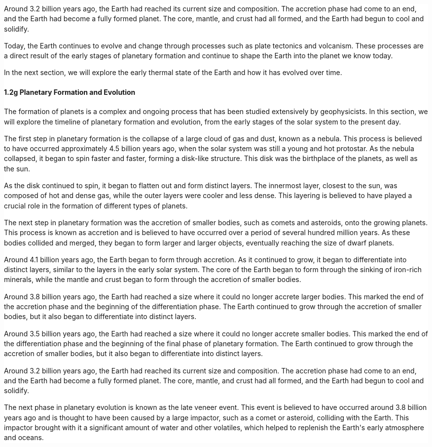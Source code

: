 Around 3.2 billion years ago, the Earth had reached its current size and composition. The accretion phase had come to an end, and the Earth had become a fully formed planet. The core, mantle, and crust had all formed, and the Earth had begun to cool and solidify.

Today, the Earth continues to evolve and change through processes such as plate tectonics and volcanism. These processes are a direct result of the early stages of planetary formation and continue to shape the Earth into the planet we know today.

In the next section, we will explore the early thermal state of the Earth and how it has evolved over time.


#### 1.2g Planetary Formation and Evolution

The formation of planets is a complex and ongoing process that has been studied extensively by geophysicists. In this section, we will explore the timeline of planetary formation and evolution, from the early stages of the solar system to the present day.

The first step in planetary formation is the collapse of a large cloud of gas and dust, known as a nebula. This process is believed to have occurred approximately 4.5 billion years ago, when the solar system was still a young and hot protostar. As the nebula collapsed, it began to spin faster and faster, forming a disk-like structure. This disk was the birthplace of the planets, as well as the sun.

As the disk continued to spin, it began to flatten out and form distinct layers. The innermost layer, closest to the sun, was composed of hot and dense gas, while the outer layers were cooler and less dense. This layering is believed to have played a crucial role in the formation of different types of planets.

The next step in planetary formation was the accretion of smaller bodies, such as comets and asteroids, onto the growing planets. This process is known as accretion and is believed to have occurred over a period of several hundred million years. As these bodies collided and merged, they began to form larger and larger objects, eventually reaching the size of dwarf planets.

Around 4.1 billion years ago, the Earth began to form through accretion. As it continued to grow, it began to differentiate into distinct layers, similar to the layers in the early solar system. The core of the Earth began to form through the sinking of iron-rich minerals, while the mantle and crust began to form through the accretion of smaller bodies.

Around 3.8 billion years ago, the Earth had reached a size where it could no longer accrete larger bodies. This marked the end of the accretion phase and the beginning of the differentiation phase. The Earth continued to grow through the accretion of smaller bodies, but it also began to differentiate into distinct layers.

Around 3.5 billion years ago, the Earth had reached a size where it could no longer accrete smaller bodies. This marked the end of the differentiation phase and the beginning of the final phase of planetary formation. The Earth continued to grow through the accretion of smaller bodies, but it also began to differentiate into distinct layers.

Around 3.2 billion years ago, the Earth had reached its current size and composition. The accretion phase had come to an end, and the Earth had become a fully formed planet. The core, mantle, and crust had all formed, and the Earth had begun to cool and solidify.

The next phase in planetary evolution is known as the late veneer event. This event is believed to have occurred around 3.8 billion years ago and is thought to have been caused by a large impactor, such as a comet or asteroid, colliding with the Earth. This impactor brought with it a significant amount of water and other volatiles, which helped to replenish the Earth's early atmosphere and oceans.
